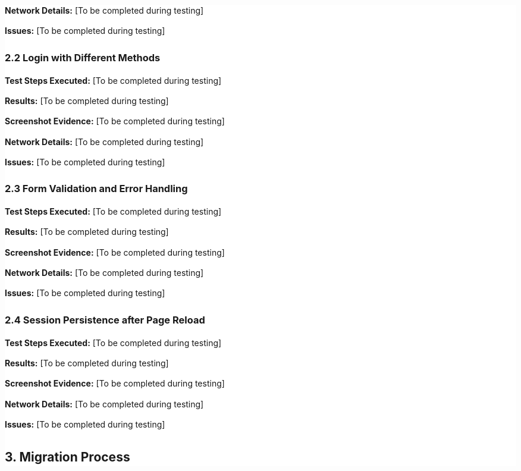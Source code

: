 **Network Details:**
[To be completed during testing]

**Issues:**
[To be completed during testing]

### 2.2 Login with Different Methods

**Test Steps Executed:**
[To be completed during testing]

**Results:**
[To be completed during testing]

**Screenshot Evidence:**
[To be completed during testing]

**Network Details:**
[To be completed during testing]

**Issues:**
[To be completed during testing]

### 2.3 Form Validation and Error Handling

**Test Steps Executed:**
[To be completed during testing]

**Results:**
[To be completed during testing]

**Screenshot Evidence:**
[To be completed during testing]

**Network Details:**
[To be completed during testing]

**Issues:**
[To be completed during testing]

### 2.4 Session Persistence after Page Reload

**Test Steps Executed:**
[To be completed during testing]

**Results:**
[To be completed during testing]

**Screenshot Evidence:**
[To be completed during testing]

**Network Details:**
[To be completed during testing]

**Issues:**
[To be completed during testing]

## 3. Migration Process
